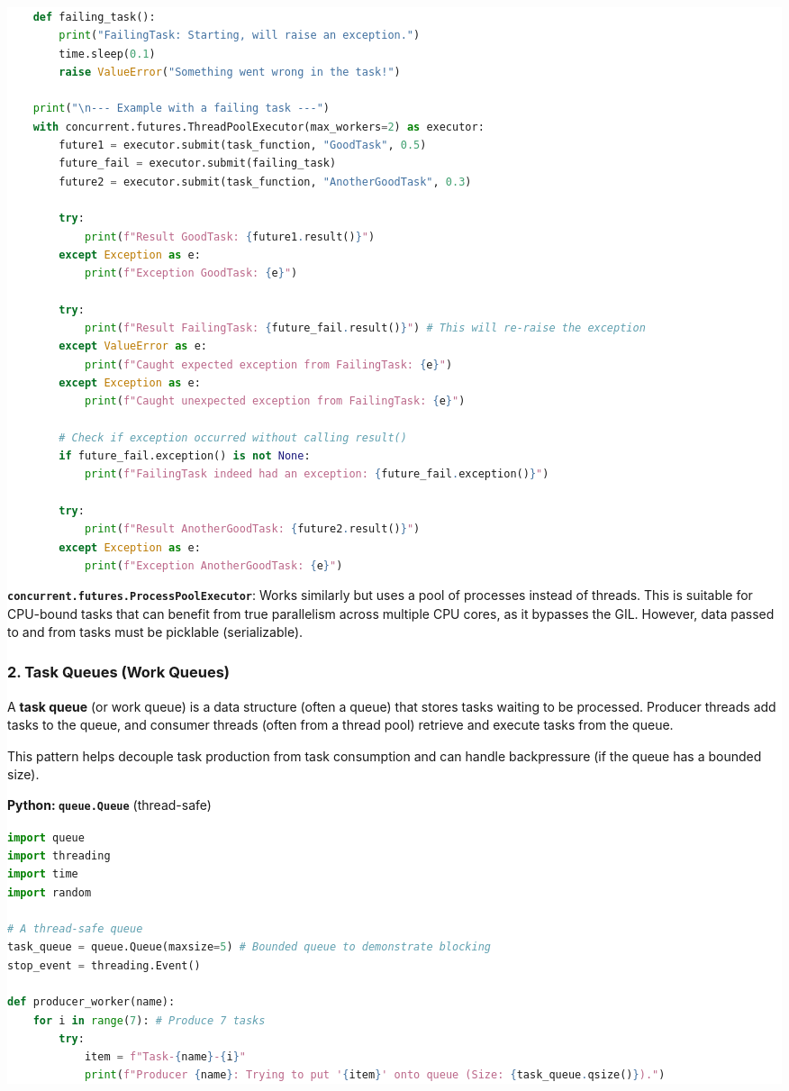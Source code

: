```python
    def failing_task():
        print("FailingTask: Starting, will raise an exception.")
        time.sleep(0.1)
        raise ValueError("Something went wrong in the task!")

    print("\n--- Example with a failing task ---")
    with concurrent.futures.ThreadPoolExecutor(max_workers=2) as executor:
        future1 = executor.submit(task_function, "GoodTask", 0.5)
        future_fail = executor.submit(failing_task)
        future2 = executor.submit(task_function, "AnotherGoodTask", 0.3)

        try:
            print(f"Result GoodTask: {future1.result()}")
        except Exception as e:
            print(f"Exception GoodTask: {e}")

        try:
            print(f"Result FailingTask: {future_fail.result()}") # This will re-raise the exception
        except ValueError as e:
            print(f"Caught expected exception from FailingTask: {e}")
        except Exception as e:
            print(f"Caught unexpected exception from FailingTask: {e}")

        # Check if exception occurred without calling result()
        if future_fail.exception() is not None:
            print(f"FailingTask indeed had an exception: {future_fail.exception()}")

        try:
            print(f"Result AnotherGoodTask: {future2.result()}")
        except Exception as e:
            print(f"Exception AnotherGoodTask: {e}")
```

**`concurrent.futures.ProcessPoolExecutor`**: Works similarly but uses a pool of processes instead of threads. This is suitable for CPU-bound tasks that can benefit from true parallelism across multiple CPU cores, as it bypasses the GIL. However, data passed to and from tasks must be picklable (serializable).

### 2. Task Queues (Work Queues)

A **task queue** (or work queue) is a data structure (often a queue) that stores tasks waiting to be processed. Producer threads add tasks to the queue, and consumer threads (often from a thread pool) retrieve and execute tasks from the queue.

This pattern helps decouple task production from task consumption and can handle backpressure (if the queue has a bounded size).

**Python: `queue.Queue`** (thread-safe)

```python
import queue
import threading
import time
import random

# A thread-safe queue
task_queue = queue.Queue(maxsize=5) # Bounded queue to demonstrate blocking
stop_event = threading.Event()

def producer_worker(name):
    for i in range(7): # Produce 7 tasks
        try:
            item = f"Task-{name}-{i}"
            print(f"Producer {name}: Trying to put '{item}' onto queue (Size: {task_queue.qsize()}).")
```